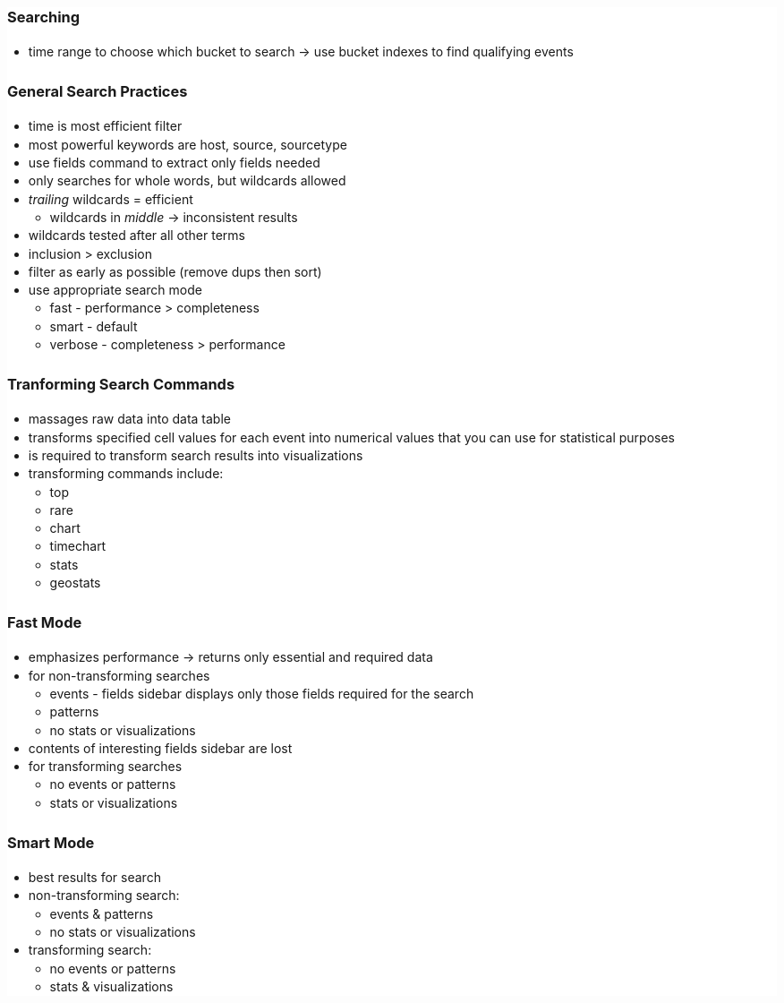 ### Searching
- time range to choose which bucket to search -> use bucket indexes to find qualifying events

### General Search Practices
- time is most efficient filter
- most powerful keywords are host, source, sourcetype
- use fields command to extract only fields needed
- only searches for whole words, but wildcards allowed
- *trailing* wildcards = efficient
  - wildcards in *middle* -> inconsistent results
- wildcards tested after all other terms
- inclusion > exclusion
- filter as early as possible (remove dups then sort)
- use appropriate search mode
  - fast - performance > completeness
  - smart - default
  - verbose - completeness > performance

### Tranforming Search Commands
- massages raw data into data table
- transforms specified cell values for each event into numerical values that you can use for statistical purposes
- is required to transform search results into visualizations
- transforming commands include:
  - top
  - rare
  - chart
  - timechart
  - stats
  - geostats

### Fast Mode
- emphasizes performance -> returns only essential and required data
- for non-transforming searches
  - events - fields sidebar displays only those fields required for the search
  - patterns
  - no stats or visualizations
- contents of interesting fields sidebar are lost
- for transforming searches
  - no events or patterns
  - stats or visualizations

### Smart Mode
- best results for search
- non-transforming search:
  - events & patterns
  - no stats or visualizations
- transforming search:
  - no events or patterns
  - stats & visualizations
